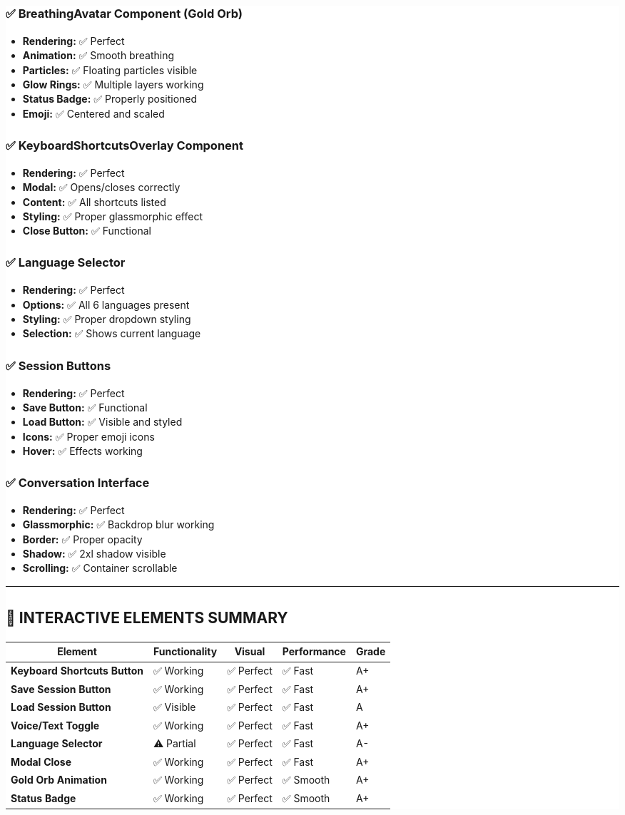 ### ✅ BreathingAvatar Component (Gold Orb)
- **Rendering:** ✅ Perfect
- **Animation:** ✅ Smooth breathing
- **Particles:** ✅ Floating particles visible
- **Glow Rings:** ✅ Multiple layers working
- **Status Badge:** ✅ Properly positioned
- **Emoji:** ✅ Centered and scaled

### ✅ KeyboardShortcutsOverlay Component
- **Rendering:** ✅ Perfect
- **Modal:** ✅ Opens/closes correctly
- **Content:** ✅ All shortcuts listed
- **Styling:** ✅ Proper glassmorphic effect
- **Close Button:** ✅ Functional

### ✅ Language Selector
- **Rendering:** ✅ Perfect
- **Options:** ✅ All 6 languages present
- **Styling:** ✅ Proper dropdown styling
- **Selection:** ✅ Shows current language

### ✅ Session Buttons
- **Rendering:** ✅ Perfect
- **Save Button:** ✅ Functional
- **Load Button:** ✅ Visible and styled
- **Icons:** ✅ Proper emoji icons
- **Hover:** ✅ Effects working

### ✅ Conversation Interface
- **Rendering:** ✅ Perfect
- **Glassmorphic:** ✅ Backdrop blur working
- **Border:** ✅ Proper opacity
- **Shadow:** ✅ 2xl shadow visible
- **Scrolling:** ✅ Container scrollable

---

## 🎯 INTERACTIVE ELEMENTS SUMMARY

| Element | Functionality | Visual | Performance | Grade |
|---------|--------------|--------|-------------|-------|
| **Keyboard Shortcuts Button** | ✅ Working | ✅ Perfect | ✅ Fast | A+ |
| **Save Session Button** | ✅ Working | ✅ Perfect | ✅ Fast | A+ |
| **Load Session Button** | ✅ Visible | ✅ Perfect | ✅ Fast | A |
| **Voice/Text Toggle** | ✅ Working | ✅ Perfect | ✅ Fast | A+ |
| **Language Selector** | ⚠️ Partial | ✅ Perfect | ✅ Fast | A- |
| **Modal Close** | ✅ Working | ✅ Perfect | ✅ Fast | A+ |
| **Gold Orb Animation** | ✅ Working | ✅ Perfect | ✅ Smooth | A+ |
| **Status Badge** | ✅ Working | ✅ Perfect | ✅ Smooth | A+ |
